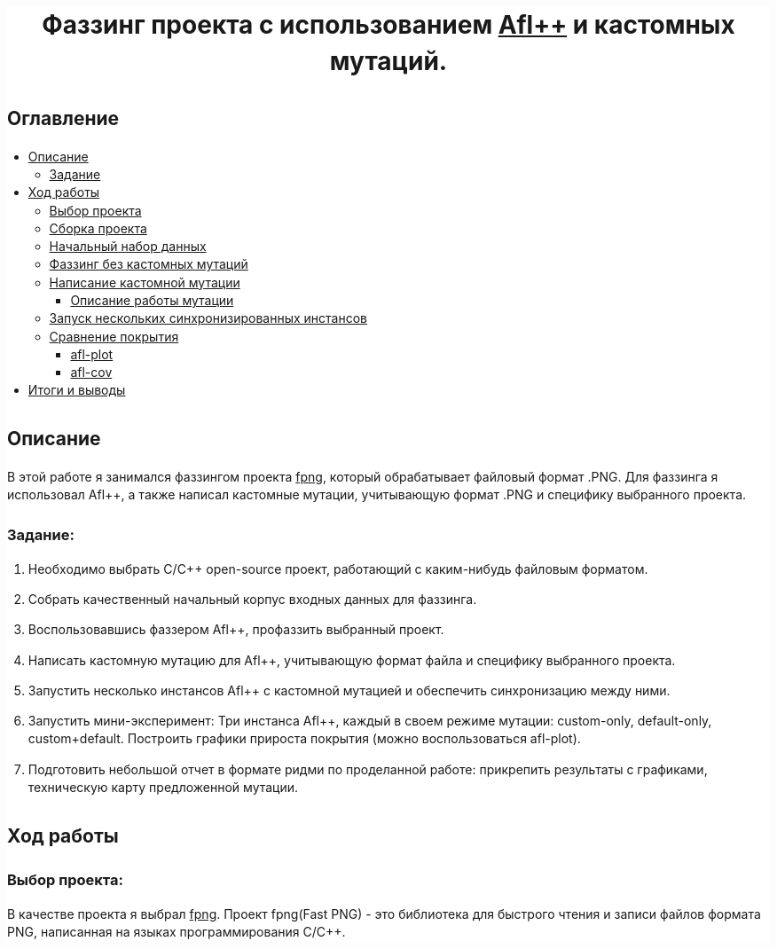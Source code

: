 <div align="center">

# Фаззинг проекта с использованием [Afl++](https://github.com/AFLplusplus/AFLplusplus/tree/stable) и кастомных мутаций.
</div>

## Оглавление
- [Описание](#описание)
  - [Задание](#задание)
- [Ход работы](#ход-работы)
  - [Выбор проекта](#выбор-проекта)
  - [Сборка проекта](#сборка-проекта)
  - [Начальный набор данных](#начальный-набор-данных)
  - [Фаззинг без кастомных мутаций](#фаззинг-без-кастомных-мутаций)
  - [Написание кастомной мутации](#написание-кастомной-мутации)
    - [Описание работы мутации](#описание-работы-мутации)
  - [Запуск нескольких синхронизированных инстансов](#запуск-нескольких-синхронизированных-инстансов-с-кастомной-мутацией)
  - [Сравнение покрытия](#сравнение-покрытия)
    - [afl-plot](#afl-plot)
    - [afl-cov](#afl-cov)
- [Итоги и выводы](#итоги-и-выводы)

## Описание
В этой работе я занимался фаззингом проекта [fpng](https://github.com/richgel999/fpng), который обрабатывает файловый формат .PNG. Для фаззинга я использовал Afl++, а также написал кастомные мутации, учитывающую формат .PNG и специфику выбранного проекта.

### Задание:

1. Необходимо выбрать C/C++ open-source проект, работающий с каким-нибудь файловым форматом.

2. Собрать качественный начальный корпус входных данных для фаззинга.

3. Воспользовавшись фаззером Afl++, профаззить выбранный проект.

4. Написать кастомную мутацию для Afl++, учитывающую формат файла и специфику выбранного проекта.

5. Запустить несколько инстансов Afl++ с кастомной мутацией и обеспечить синхронизацию между ними.

6. Запустить мини-эксперимент: Три инстанса Afl++, каждый в своем режиме мутации: custom-only, default-only, custom+default. Построить графики прироста покрытия (можно воспользоваться afl-plot).

7. Подготовить небольшой отчет в формате ридми по проделанной работе: прикрепить результаты с графиками, техническую карту предложенной мутации.

## Ход работы

### Выбор проекта:

В качестве проекта я выбрал [fpng](https://github.com/richgel999/fpng). Проект fpng(Fast PNG) - это библиотека для быстрого чтения и записи файлов формата PNG, написанная на языках программирования C/C++.
